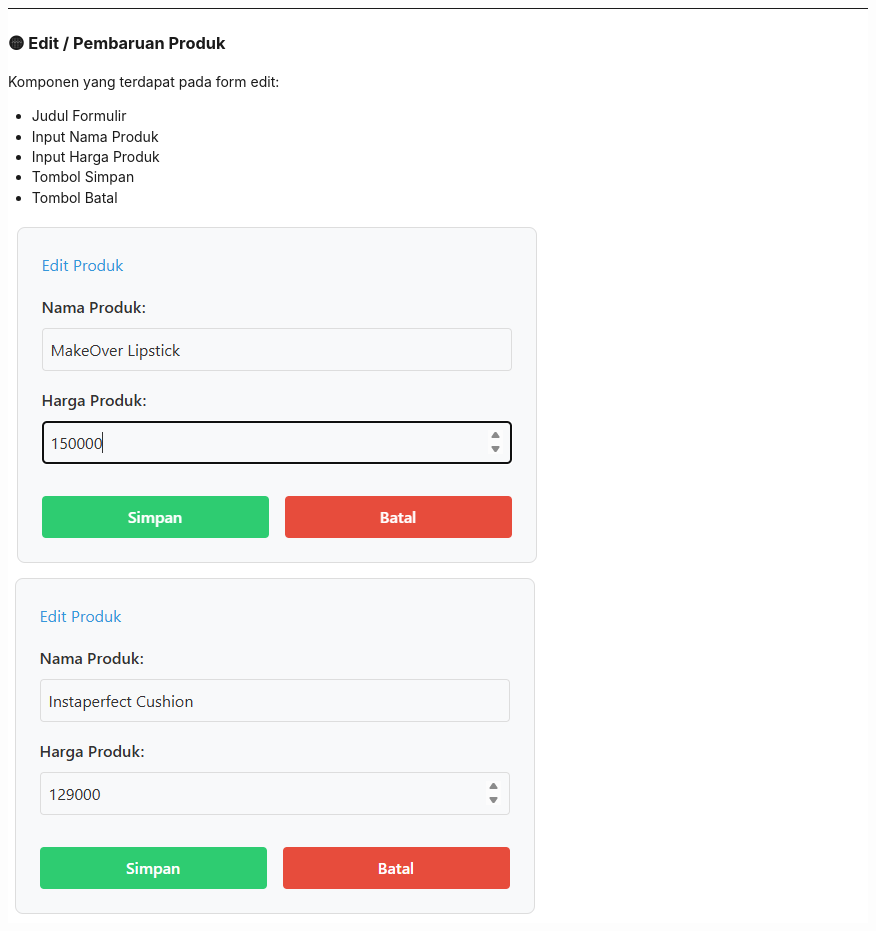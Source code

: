 
---


### 🟡 Edit / Pembaruan Produk
Komponen yang terdapat pada form edit:
- Judul Formulir
- Input Nama Produk
- Input Harga Produk
- Tombol Simpan
- Tombol Batal

<img src="proweb edit 1.png">

<img src="proweb edit 2.png">


